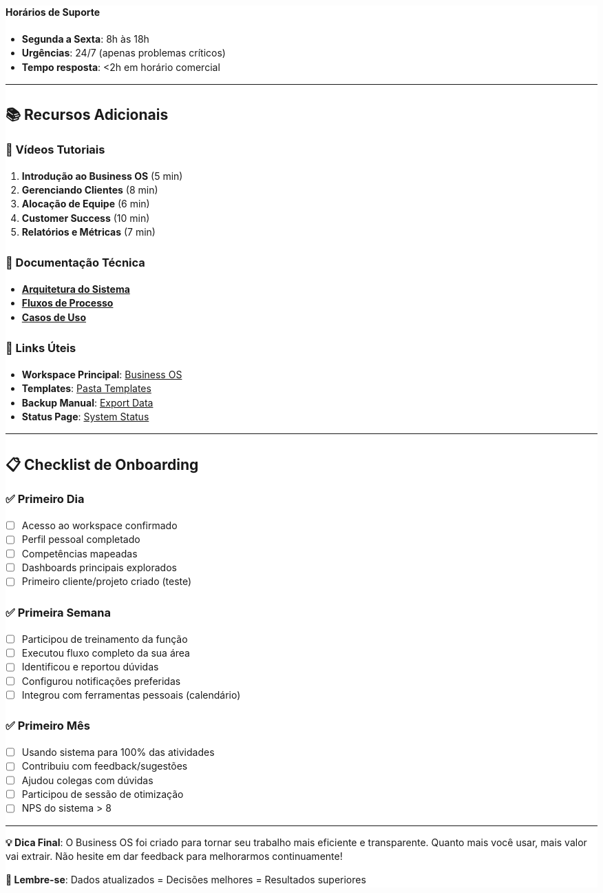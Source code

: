#### **Horários de Suporte**
- **Segunda a Sexta**: 8h às 18h
- **Urgências**: 24/7 (apenas problemas críticos)
- **Tempo resposta**: <2h em horário comercial

---

## 📚 Recursos Adicionais

### 🎥 Vídeos Tutoriais
1. **Introdução ao Business OS** (5 min)
2. **Gerenciando Clientes** (8 min)
3. **Alocação de Equipe** (6 min)
4. **Customer Success** (10 min)
5. **Relatórios e Métricas** (7 min)

### 📖 Documentação Técnica
- **[Arquitetura do Sistema](../architecture/TAD-Technical-Architecture-Document.md)**
- **[Fluxos de Processo](../flows/Customer-Journey-Flowcharts.md)**
- **[Casos de Uso](../validation/Use-Cases-Documentation.md)**

### 🔗 Links Úteis
- **Workspace Principal**: [Business OS](# "Link será fornecido")
- **Templates**: [Pasta Templates](# "Link será fornecido")
- **Backup Manual**: [Export Data](# "Link será fornecido")
- **Status Page**: [System Status](# "Link será fornecido")

---

## 📋 Checklist de Onboarding

### ✅ Primeiro Dia
- [ ] Acesso ao workspace confirmado
- [ ] Perfil pessoal completado
- [ ] Competências mapeadas
- [ ] Dashboards principais explorados
- [ ] Primeiro cliente/projeto criado (teste)

### ✅ Primeira Semana
- [ ] Participou de treinamento da função
- [ ] Executou fluxo completo da sua área
- [ ] Identificou e reportou dúvidas
- [ ] Configurou notificações preferidas
- [ ] Integrou com ferramentas pessoais (calendário)

### ✅ Primeiro Mês
- [ ] Usando sistema para 100% das atividades
- [ ] Contribuiu com feedback/sugestões
- [ ] Ajudou colegas com dúvidas
- [ ] Participou de sessão de otimização
- [ ] NPS do sistema > 8

---

**💡 Dica Final**: O Business OS foi criado para tornar seu trabalho mais eficiente e transparente. Quanto mais você usar, mais valor vai extrair. Não hesite em dar feedback para melhorarmos continuamente!

**🎯 Lembre-se**: Dados atualizados = Decisões melhores = Resultados superiores
